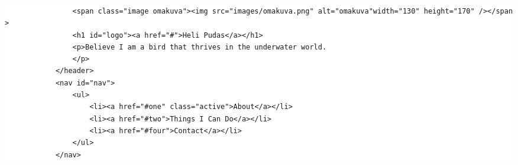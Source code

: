 					<span class="image omakuva"><img src="images/omakuva.png" alt="omakuva"width="130" height="170" /></span>
					<h1 id="logo"><a href="#">Heli Pudas</a></h1>
					<p>Believe I am a bird that thrives in the underwater world.
					</p>
				</header>
				<nav id="nav">
					<ul>
						<li><a href="#one" class="active">About</a></li>
						<li><a href="#two">Things I Can Do</a></li>
						<li><a href="#four">Contact</a></li>
					</ul>
				</nav>